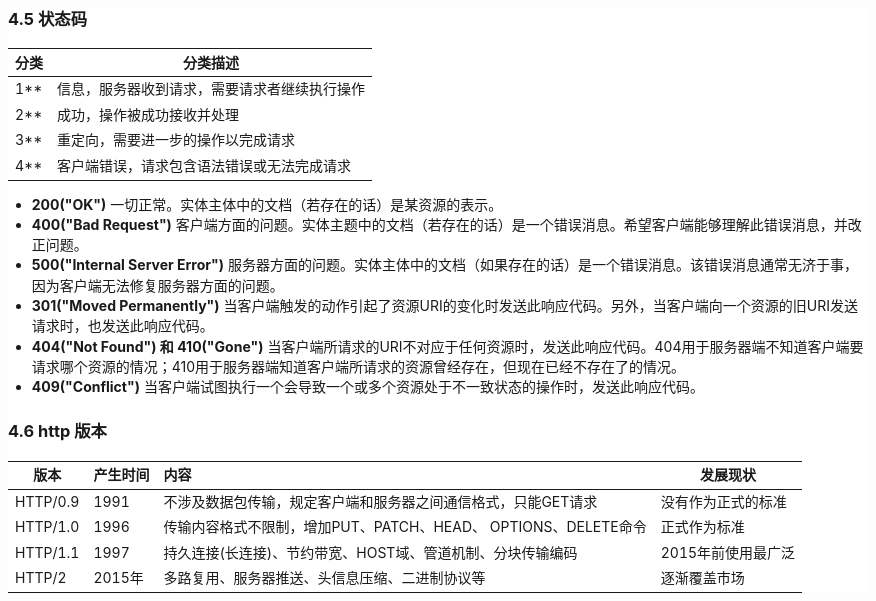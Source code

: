 ### 4.5 状态码

| 分类 | 分类描述                                     |
| ---- | -------------------------------------------- |
| 1**  | 信息，服务器收到请求，需要请求者继续执行操作 |
| 2**  | 成功，操作被成功接收并处理                   |
| 3**  | 重定向，需要进一步的操作以完成请求           |
| 4**  | 客户端错误，请求包含语法错误或无法完成请求   |

- **200("OK")**
  一切正常。实体主体中的文档（若存在的话）是某资源的表示。
- **400("Bad Request")**
  客户端方面的问题。实体主题中的文档（若存在的话）是一个错误消息。希望客户端能够理解此错误消息，并改正问题。
- **500("Internal Server Error")**
  服务器方面的问题。实体主体中的文档（如果存在的话）是一个错误消息。该错误消息通常无济于事，因为客户端无法修复服务器方面的问题。
- **301("Moved Permanently")**
  当客户端触发的动作引起了资源URI的变化时发送此响应代码。另外，当客户端向一个资源的旧URI发送请求时，也发送此响应代码。
- **404("Not Found")  和 410("Gone")**
  当客户端所请求的URI不对应于任何资源时，发送此响应代码。404用于服务器端不知道客户端要请求哪个资源的情况；410用于服务器端知道客户端所请求的资源曾经存在，但现在已经不存在了的情况。
- **409("Conflict")**
  当客户端试图执行一个会导致一个或多个资源处于不一致状态的操作时，发送此响应代码。

### 4.6 http 版本

| 版本     | 产生时间 | 内容                                                         | 发展现状           |
| -------- | -------- | :----------------------------------------------------------- | ------------------ |
| HTTP/0.9 | 1991     | 不涉及数据包传输，规定客户端和服务器之间通信格式，只能GET请求 | 没有作为正式的标准 |
| HTTP/1.0 | 1996     | 传输内容格式不限制，增加PUT、PATCH、HEAD、 OPTIONS、DELETE命令 | 正式作为标准       |
| HTTP/1.1 | 1997     | 持久连接(长连接)、节约带宽、HOST域、管道机制、分块传输编码   | 2015年前使用最广泛 |
| HTTP/2   | 2015年   | 多路复用、服务器推送、头信息压缩、二进制协议等               | 逐渐覆盖市场       |

